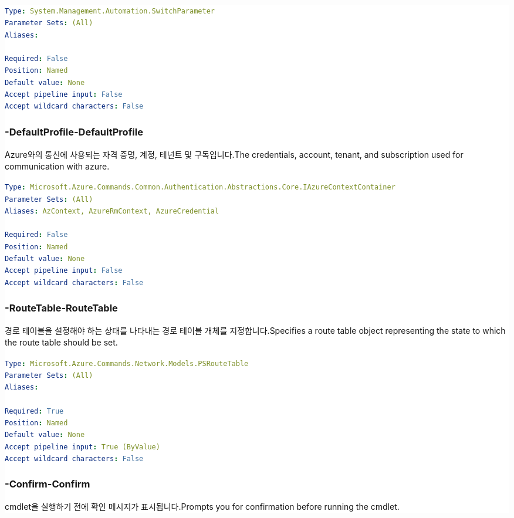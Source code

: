 ```yaml
Type: System.Management.Automation.SwitchParameter
Parameter Sets: (All)
Aliases:

Required: False
Position: Named
Default value: None
Accept pipeline input: False
Accept wildcard characters: False
```

### <span data-ttu-id="04b11-122">-DefaultProfile</span><span class="sxs-lookup"><span data-stu-id="04b11-122">-DefaultProfile</span></span>
<span data-ttu-id="04b11-123">Azure와의 통신에 사용되는 자격 증명, 계정, 테넌트 및 구독입니다.</span><span class="sxs-lookup"><span data-stu-id="04b11-123">The credentials, account, tenant, and subscription used for communication with azure.</span></span>

```yaml
Type: Microsoft.Azure.Commands.Common.Authentication.Abstractions.Core.IAzureContextContainer
Parameter Sets: (All)
Aliases: AzContext, AzureRmContext, AzureCredential

Required: False
Position: Named
Default value: None
Accept pipeline input: False
Accept wildcard characters: False
```

### <span data-ttu-id="04b11-124">-RouteTable</span><span class="sxs-lookup"><span data-stu-id="04b11-124">-RouteTable</span></span>
<span data-ttu-id="04b11-125">경로 테이블을 설정해야 하는 상태를 나타내는 경로 테이블 개체를 지정합니다.</span><span class="sxs-lookup"><span data-stu-id="04b11-125">Specifies a route table object representing the state to which the route table should be set.</span></span>

```yaml
Type: Microsoft.Azure.Commands.Network.Models.PSRouteTable
Parameter Sets: (All)
Aliases:

Required: True
Position: Named
Default value: None
Accept pipeline input: True (ByValue)
Accept wildcard characters: False
```

### <span data-ttu-id="04b11-126">-Confirm</span><span class="sxs-lookup"><span data-stu-id="04b11-126">-Confirm</span></span>
<span data-ttu-id="04b11-127">cmdlet을 실행하기 전에 확인 메시지가 표시됩니다.</span><span class="sxs-lookup"><span data-stu-id="04b11-127">Prompts you for confirmation before running the cmdlet.</span></span>
